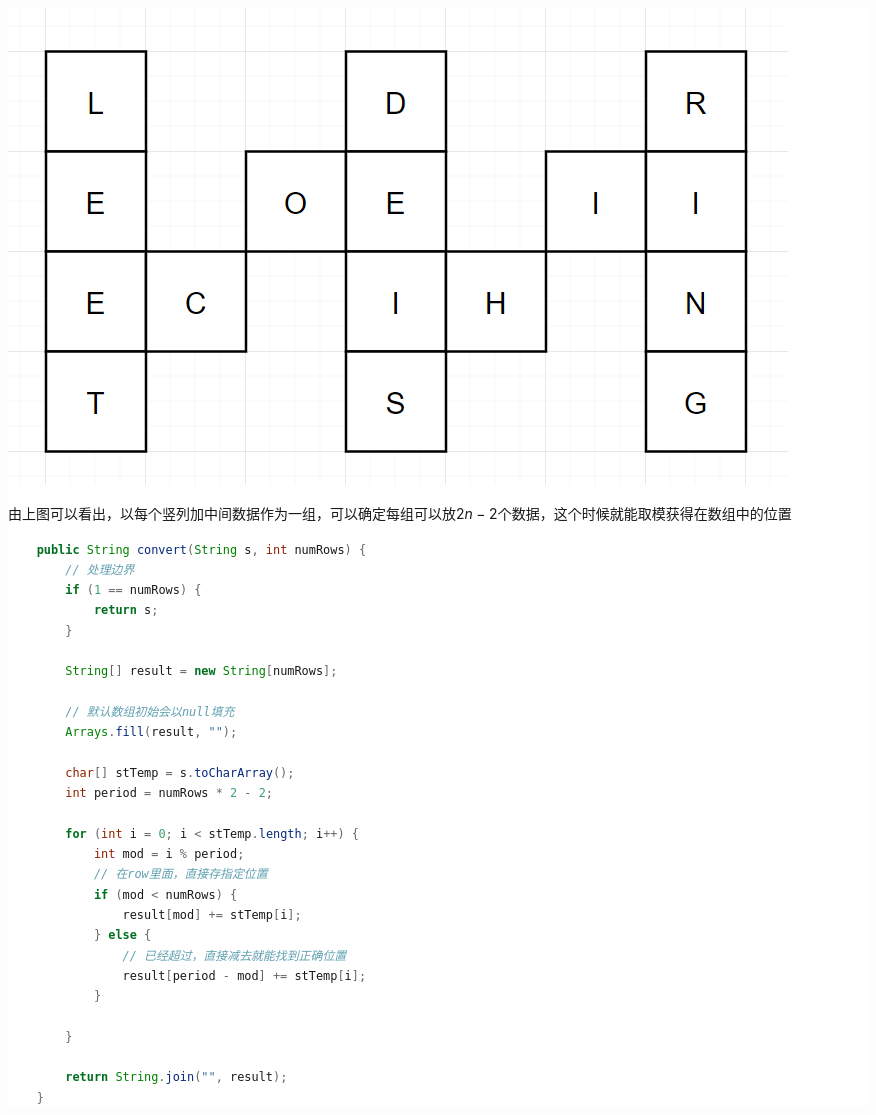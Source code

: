 ![](/images/202008/z-ans.png)

由上图可以看出，以每个竖列加中间数据作为一组，可以确定每组可以放$2n-2$个数据，这个时候就能取模获得在数组中的位置

```java
    public String convert(String s, int numRows) {
        // 处理边界
        if (1 == numRows) {
            return s;
        }

        String[] result = new String[numRows];

        // 默认数组初始会以null填充
        Arrays.fill(result, "");

        char[] stTemp = s.toCharArray();
        int period = numRows * 2 - 2;

        for (int i = 0; i < stTemp.length; i++) {
            int mod = i % period;
            // 在row里面，直接存指定位置
            if (mod < numRows) {
                result[mod] += stTemp[i];
            } else {
                // 已经超过，直接减去就能找到正确位置
                result[period - mod] += stTemp[i];
            }

        }

        return String.join("", result);
    }
```
